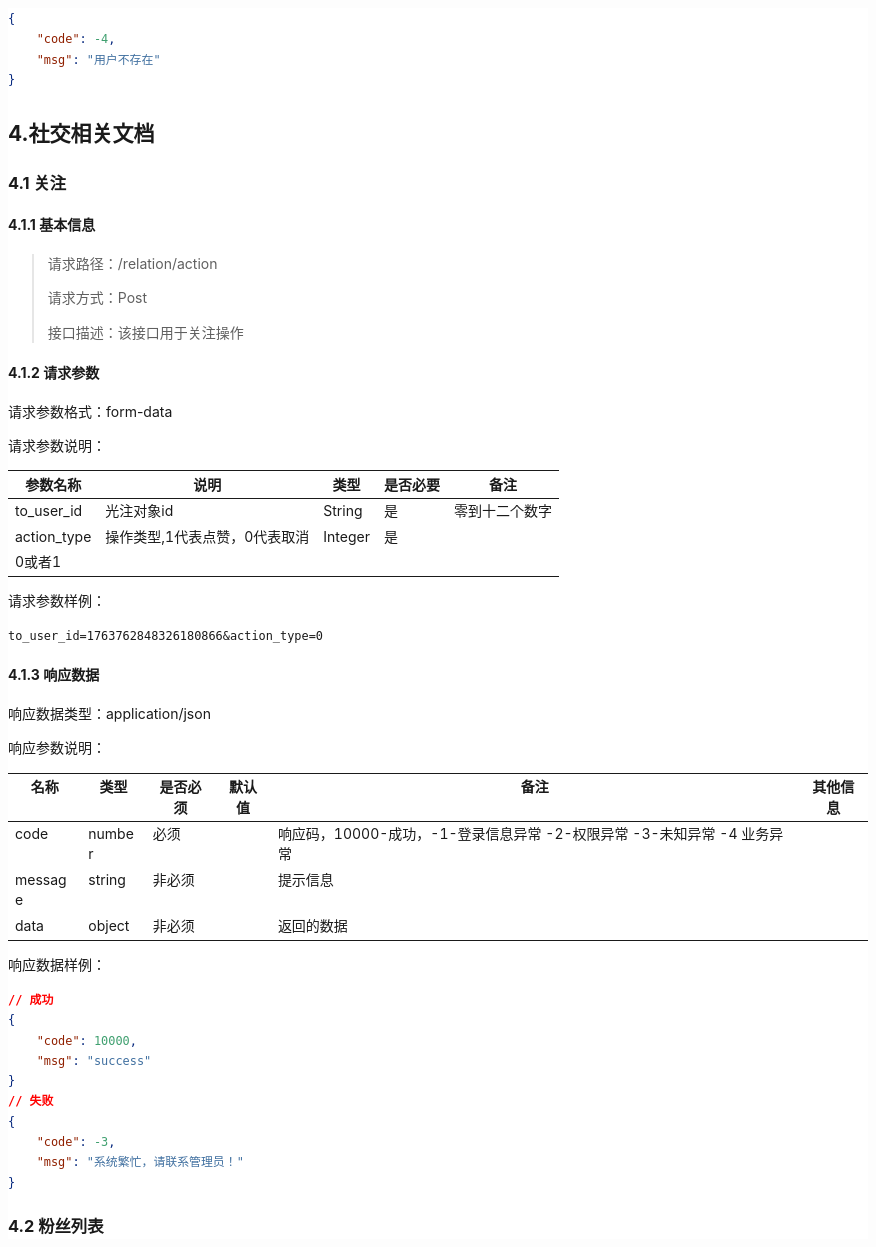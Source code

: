 ```json
{
    "code": -4,
    "msg": "用户不存在"
}
```
## 4.社交相关文档
### 4.1 关注

#### 4.1.1 基本信息

> 请求路径：/relation/action
>
> 请求方式：Post
>
> 接口描述：该接口用于关注操作



#### 4.1.2 请求参数

请求参数格式：form-data

请求参数说明：

| 参数名称  | 说明     | 类型   | 是否必要 | 备注           |
| --------- | -------- | ------ | -------- | -------------- |
| to_user_id| 光注对象id | String | 是      | 零到十二个数字 |
| action_type | 操作类型,1代表点赞，0代表取消 | Integer | 是       | 
0或者1 |


请求参数样例：

```shell
to_user_id=1763762848326180866&action_type=0
```

#### 4.1.3 响应数据

响应数据类型：application/json

响应参数说明：

| 名称    | 类型   | 是否必须 | 默认值 | 备注                   | 其他信息 |
| ------- | ------ | -------- | ------ | ---------------------- | -------- |
| code    | number | 必须     |        | 响应码，10000-成功，-1-登录信息异常 -2-权限异常 -3-未知异常 -4 业务异常  |          |
| message | string | 非必须   |        | 提示信息               |          |
| data    | object | 非必须   |        | 返回的数据             |          |

响应数据样例：

```json
// 成功
{
    "code": 10000,
    "msg": "success"
}
// 失败
{
    "code": -3,
    "msg": "系统繁忙，请联系管理员！"
}
```
### 4.2 粉丝列表
